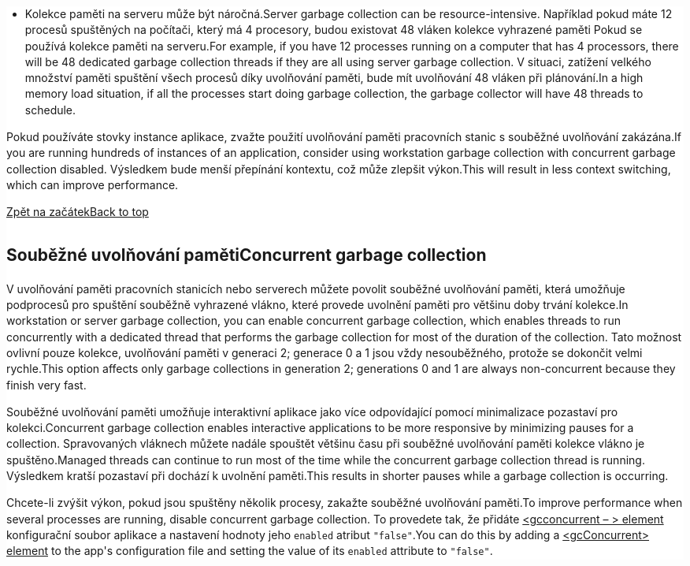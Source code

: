 -   <span data-ttu-id="b4dbb-298">Kolekce paměti na serveru může být náročná.</span><span class="sxs-lookup"><span data-stu-id="b4dbb-298">Server garbage collection can be resource-intensive.</span></span> <span data-ttu-id="b4dbb-299">Například pokud máte 12 procesů spuštěných na počítači, který má 4 procesory, budou existovat 48 vláken kolekce vyhrazené paměti Pokud se používá kolekce paměti na serveru.</span><span class="sxs-lookup"><span data-stu-id="b4dbb-299">For example, if you have 12 processes running on a computer that has 4 processors, there will be 48 dedicated garbage collection threads if they are all using server garbage collection.</span></span> <span data-ttu-id="b4dbb-300">V situaci, zatížení velkého množství paměti spuštění všech procesů díky uvolňování paměti, bude mít uvolňování 48 vláken při plánování.</span><span class="sxs-lookup"><span data-stu-id="b4dbb-300">In a high memory load situation, if all the processes start doing garbage collection, the garbage collector will have 48 threads to schedule.</span></span>  
  
 <span data-ttu-id="b4dbb-301">Pokud používáte stovky instance aplikace, zvažte použití uvolňování paměti pracovních stanic s souběžné uvolňování zakázána.</span><span class="sxs-lookup"><span data-stu-id="b4dbb-301">If you are running hundreds of instances of an application, consider using workstation garbage collection with concurrent garbage collection disabled.</span></span> <span data-ttu-id="b4dbb-302">Výsledkem bude menší přepínání kontextu, což může zlepšit výkon.</span><span class="sxs-lookup"><span data-stu-id="b4dbb-302">This will result in less context switching, which can improve performance.</span></span>  
  
 [<span data-ttu-id="b4dbb-303">Zpět na začátek</span><span class="sxs-lookup"><span data-stu-id="b4dbb-303">Back to top</span></span>](#top)  
  
<a name="concurrent_garbage_collection"></a>   
## <a name="concurrent-garbage-collection"></a><span data-ttu-id="b4dbb-304">Souběžné uvolňování paměti</span><span class="sxs-lookup"><span data-stu-id="b4dbb-304">Concurrent garbage collection</span></span>  
 <span data-ttu-id="b4dbb-305">V uvolňování paměti pracovních stanicích nebo serverech můžete povolit souběžné uvolňování paměti, která umožňuje podprocesů pro spuštění souběžně vyhrazené vlákno, které provede uvolnění paměti pro většinu doby trvání kolekce.</span><span class="sxs-lookup"><span data-stu-id="b4dbb-305">In workstation or server garbage collection, you can enable concurrent garbage collection, which enables threads to run concurrently with a dedicated thread that performs the garbage collection for most of the duration of the collection.</span></span> <span data-ttu-id="b4dbb-306">Tato možnost ovlivní pouze kolekce, uvolňování paměti v generaci 2; generace 0 a 1 jsou vždy nesouběžného, protože se dokončit velmi rychle.</span><span class="sxs-lookup"><span data-stu-id="b4dbb-306">This option affects only garbage collections in generation 2; generations 0 and 1 are always non-concurrent because they finish very fast.</span></span>  
  
 <span data-ttu-id="b4dbb-307">Souběžné uvolňování paměti umožňuje interaktivní aplikace jako více odpovídající pomocí minimalizace pozastaví pro kolekci.</span><span class="sxs-lookup"><span data-stu-id="b4dbb-307">Concurrent garbage collection enables interactive applications to be more responsive by minimizing pauses for a collection.</span></span> <span data-ttu-id="b4dbb-308">Spravovaných vláknech můžete nadále spouštět většinu času při souběžné uvolňování paměti kolekce vlákno je spuštěno.</span><span class="sxs-lookup"><span data-stu-id="b4dbb-308">Managed threads can continue to run most of the time while the concurrent garbage collection thread is running.</span></span> <span data-ttu-id="b4dbb-309">Výsledkem kratší pozastaví při dochází k uvolnění paměti.</span><span class="sxs-lookup"><span data-stu-id="b4dbb-309">This results in shorter pauses while a garbage collection is occurring.</span></span>  
  
 <span data-ttu-id="b4dbb-310">Chcete-li zvýšit výkon, pokud jsou spuštěny několik procesy, zakažte souběžné uvolňování paměti.</span><span class="sxs-lookup"><span data-stu-id="b4dbb-310">To improve performance when several processes are running, disable concurrent garbage collection.</span></span> <span data-ttu-id="b4dbb-311">To provedete tak, že přidáte [ \<gcconcurrent – > element](../../../docs/framework/configure-apps/file-schema/runtime/gcconcurrent-element.md) konfigurační soubor aplikace a nastavení hodnoty jeho `enabled` atribut `"false"`.</span><span class="sxs-lookup"><span data-stu-id="b4dbb-311">You can do this by adding a [\<gcConcurrent> element](../../../docs/framework/configure-apps/file-schema/runtime/gcconcurrent-element.md) to the app's configuration file and setting the value of its `enabled` attribute to `"false"`.</span></span>  
  